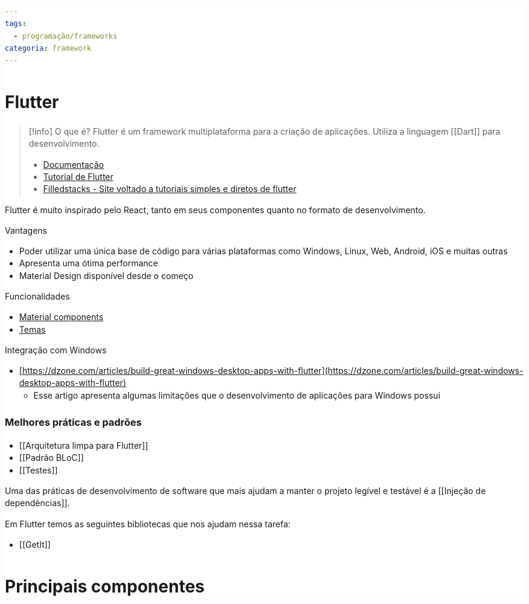 ```yaml
---
tags:
  - programação/frameworks
categoria: framework
---
```

# Flutter

> [!info] O que é?
> Flutter é um framework multiplataforma para a criação de aplicações.
> Utiliza a linguagem [[Dart]] para desenvolvimento.
> 
> - [Documentação](https://docs.flutter.dev/)
> - [Tutorial de Flutter](https://www.youtube.com/watch?v=1ukSR1GRtMU&list=PL4cUxeGkcC9jLYyp2Aoh6hcWuxFDX6PBJ)
>- [Filledstacks - Site voltado a tutoriais simples e diretos de flutter](https://www.filledstacks.com/)

Flutter é muito inspirado pelo React, tanto em seus componentes quanto no formato de desenvolvimento.

Vantagens

- Poder utilizar uma única base de código para várias plataformas como Windows, Linux, Web, Android, iOS e muitas outras
- Apresenta uma ótima performance
- Material Design disponível desde o começo

Funcionalidades

- [Material components](https://docs.flutter.dev/ui/widgets/material)
- [Temas](https://docs.flutter.dev/cookbook/design/themes)

Integração com Windows

- [https://dzone.com/articles/build-great-windows-desktop-apps-with-flutter](https://dzone.com/articles/build-great-windows-desktop-apps-with-flutter)
	- Esse artigo apresenta algumas limitações que o desenvolvimento de aplicações para Windows possui

### Melhores práticas e padrões

- [[Arquitetura limpa para Flutter]]
- [[Padrão BLoC]]
- [[Testes]]

Uma das práticas de desenvolvimento de software que mais ajudam a manter o projeto legível e testável é a [[Injeção de dependências]].

Em Flutter temos as seguintes bibliotecas que nos ajudam nessa tarefa:

- [[GetIt]]

# Principais componentes
